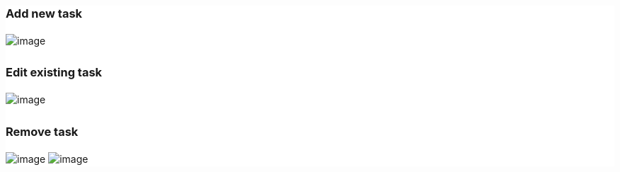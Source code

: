 ### Add new task
<img width="1786" alt="image" src="https://github.com/user-attachments/assets/66d1cc34-b562-4a95-ac1d-8cb880370d4b">

### Edit existing task
<img width="1786" alt="image" src="https://github.com/user-attachments/assets/aa27b96e-f16c-4fd2-9565-108c0e8aafc8">

### Remove task
<img width="1786" alt="image" src="https://github.com/user-attachments/assets/01b178a8-7133-4e63-b934-143dd0c813aa">
<img width="1786" alt="image" src="https://github.com/user-attachments/assets/d5cf1810-ffce-4783-9681-8f29574c9f4b">





